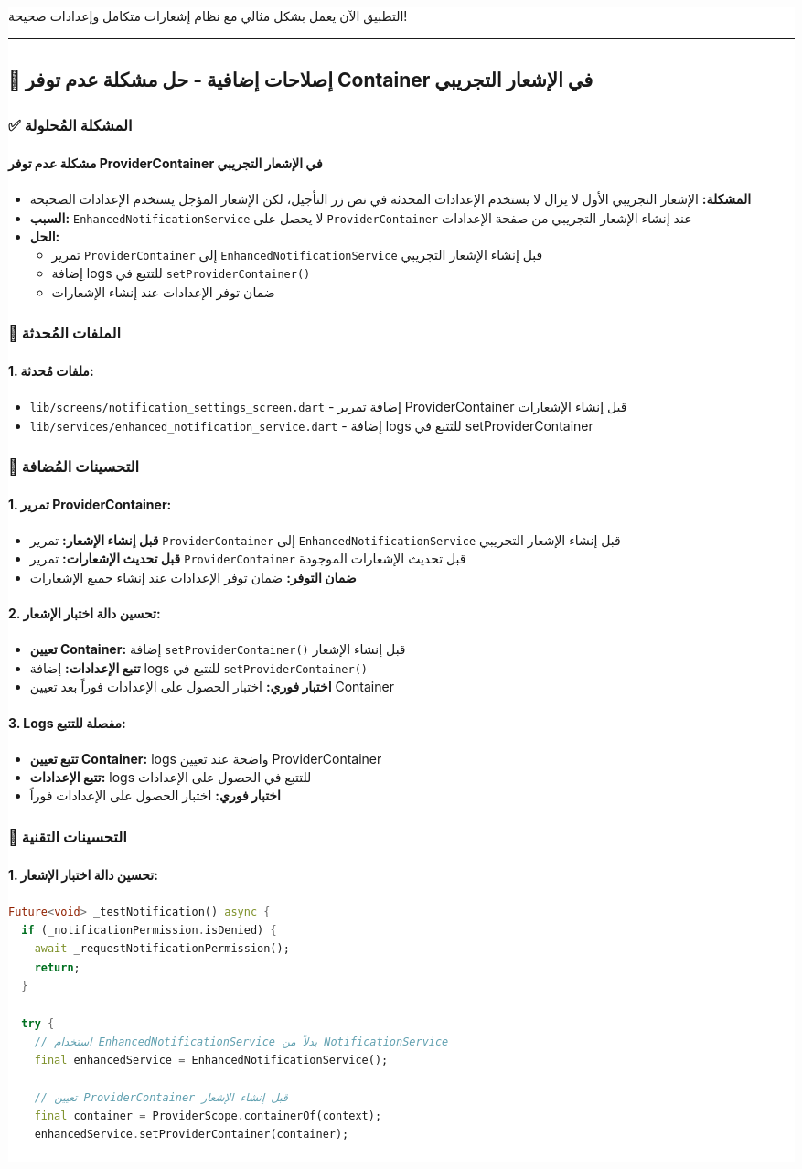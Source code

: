 التطبيق الآن يعمل بشكل مثالي مع نظام إشعارات متكامل وإعدادات صحيحة!

---

## 🔧 إصلاحات إضافية - حل مشكلة عدم توفر Container في الإشعار التجريبي

### ✅ المشكلة المُحلولة

#### **مشكلة عدم توفر ProviderContainer في الإشعار التجريبي**
- **المشكلة:** الإشعار التجريبي الأول لا يزال لا يستخدم الإعدادات المحدثة في نص زر التأجيل، لكن الإشعار المؤجل يستخدم الإعدادات الصحيحة
- **السبب:** `EnhancedNotificationService` لا يحصل على `ProviderContainer` عند إنشاء الإشعار التجريبي من صفحة الإعدادات
- **الحل:** 
  - تمرير `ProviderContainer` إلى `EnhancedNotificationService` قبل إنشاء الإشعار التجريبي
  - إضافة logs للتتبع في `setProviderContainer()`
  - ضمان توفر الإعدادات عند إنشاء الإشعارات

### 📁 الملفات المُحدثة

#### 1. **ملفات مُحدثة:**
- `lib/screens/notification_settings_screen.dart` - إضافة تمرير ProviderContainer قبل إنشاء الإشعارات
- `lib/services/enhanced_notification_service.dart` - إضافة logs للتتبع في setProviderContainer

### 🎯 التحسينات المُضافة

#### 1. **تمرير ProviderContainer:**
- **قبل إنشاء الإشعار:** تمرير `ProviderContainer` إلى `EnhancedNotificationService` قبل إنشاء الإشعار التجريبي
- **قبل تحديث الإشعارات:** تمرير `ProviderContainer` قبل تحديث الإشعارات الموجودة
- **ضمان التوفر:** ضمان توفر الإعدادات عند إنشاء جميع الإشعارات

#### 2. **تحسين دالة اختبار الإشعار:**
- **تعيين Container:** إضافة `setProviderContainer()` قبل إنشاء الإشعار
- **تتبع الإعدادات:** إضافة logs للتتبع في `setProviderContainer()`
- **اختبار فوري:** اختبار الحصول على الإعدادات فوراً بعد تعيين Container

#### 3. **Logs مفصلة للتتبع:**
- **تتبع تعيين Container:** logs واضحة عند تعيين ProviderContainer
- **تتبع الإعدادات:** logs للتتبع في الحصول على الإعدادات
- **اختبار فوري:** اختبار الحصول على الإعدادات فوراً

### 🔧 التحسينات التقنية

#### 1. **تحسين دالة اختبار الإشعار:**
```dart
Future<void> _testNotification() async {
  if (_notificationPermission.isDenied) {
    await _requestNotificationPermission();
    return;
  }

  try {
    // استخدام EnhancedNotificationService بدلاً من NotificationService
    final enhancedService = EnhancedNotificationService();
    
    // تعيين ProviderContainer قبل إنشاء الإشعار
    final container = ProviderScope.containerOf(context);
    enhancedService.setProviderContainer(container);
    
```